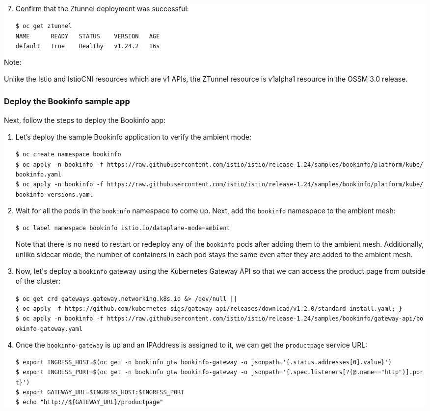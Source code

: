 7. Confirm that the Ztunnel deployment was successful:
    
    ```input
    $ oc get ztunnel
    NAME      READY   STATUS    VERSION   AGE
    default   True    Healthy   v1.24.2   16s
    ```
    

Note:

Unlike the Istio and IstioCNI resources which are v1 APIs, the ZTunnel resource is v1alpha1 resource in the OSSM 3.0 release.

### Deploy the Bookinfo sample app

Next, follow the steps to deploy the Bookinfo app:

1. Let’s deploy the sample Bookinfo application to verify the ambient mode:
    
    ```input
    $ oc create namespace bookinfo
    $ oc apply -n bookinfo -f https://raw.githubusercontent.com/istio/istio/release-1.24/samples/bookinfo/platform/kube/bookinfo.yaml
    $ oc apply -n bookinfo -f https://raw.githubusercontent.com/istio/istio/release-1.24/samples/bookinfo/platform/kube/bookinfo-versions.yaml
    ```
    
2. Wait for all the pods in the `bookinfo` namespace to come up. Next, add the `bookinfo` namespace to the ambient mesh:
    
    ```input
    $ oc label namespace bookinfo istio.io/dataplane-mode=ambient
    ```
    
    Note that there is no need to restart or redeploy any of the `bookinfo` pods after adding them to the ambient mesh. Additionally, unlike sidecar mode, the number of containers in each pod stays the same even after they are added to the ambient mesh.
    
3. Now, let's deploy a `bookinfo` gateway using the Kubernetes Gateway API so that we can access the product page from outside of the cluster:
    
    ```input
    $ oc get crd gateways.gateway.networking.k8s.io &> /dev/null ||  
    { oc apply -f https://github.com/kubernetes-sigs/gateway-api/releases/download/v1.2.0/standard-install.yaml; }
    $ oc apply -n bookinfo -f https://raw.githubusercontent.com/istio/istio/release-1.24/samples/bookinfo/gateway-api/bookinfo-gateway.yaml
    ```
    
4. Once the `bookinfo-gateway` is up and an IPAddress is assigned to it, we can get the `productpage` service URL:
    
    ```input
    $ export INGRESS_HOST=$(oc get -n bookinfo gtw bookinfo-gateway -o jsonpath='{.status.addresses[0].value}')
    $ export INGRESS_PORT=$(oc get -n bookinfo gtw bookinfo-gateway -o jsonpath='{.spec.listeners[?(@.name=="http")].port}')
    $ export GATEWAY_URL=$INGRESS_HOST:$INGRESS_PORT
    $ echo "http://${GATEWAY_URL}/productpage"
    ```
    